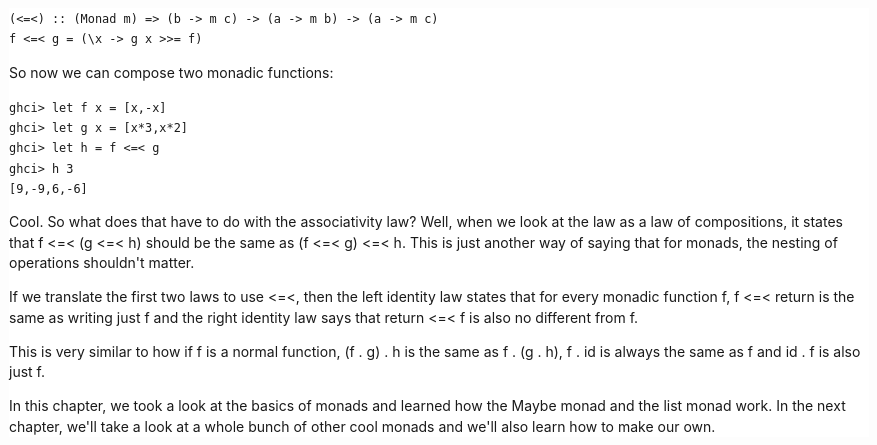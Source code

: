``` haskell:hs
(<=<) :: (Monad m) => (b -> m c) -> (a -> m b) -> (a -> m c)
f <=< g = (\x -> g x >>= f)
```

So now we can compose two monadic functions:

``` haskell:hs
ghci> let f x = [x,-x]
ghci> let g x = [x*3,x*2]
ghci> let h = f <=< g
ghci> h 3
[9,-9,6,-6]
```

Cool. So what does that have to do with the associativity law? Well,
when we look at the law as a law of compositions, it states that
<span class="label law">f &lt;=&lt; (g &lt;=&lt; h)</span> should be the same as
<span class="label law">(f &lt;=&lt; g) &lt;=&lt; h</span>. This is just another
way of saying that for monads, the nesting of operations shouldn't
matter.

If we translate the first two laws to use
<span class="fixed">&lt;=&lt;</span>, then the left identity law states that
for every monadic function <span class="fixed">f</span>,
<span class="label law">f &lt;=&lt; return</span> is the same as writing
just <span class="label law">f</span> and the right identity law says
that <span class="label law">return &lt;=&lt; f</span> is also no different
from <span class="label law">f</span>.

This is very similar to how if <span class="fixed">f</span> is a normal
function, <span class="fixed">(f . g) . h</span> is the same as
<span class="fixed">f . (g . h)</span>, <span class="fixed">f .
id</span> is always the same as <span class="fixed">f</span> and
<span class="fixed">id . f</span> is also just
<span class="fixed">f</span>.

In this chapter, we took a look at the basics of monads and learned how
the <span class="fixed">Maybe</span> monad and the list monad work. In
the next chapter, we'll take a look at a whole bunch of other cool
monads and we'll also learn how to make our own.


